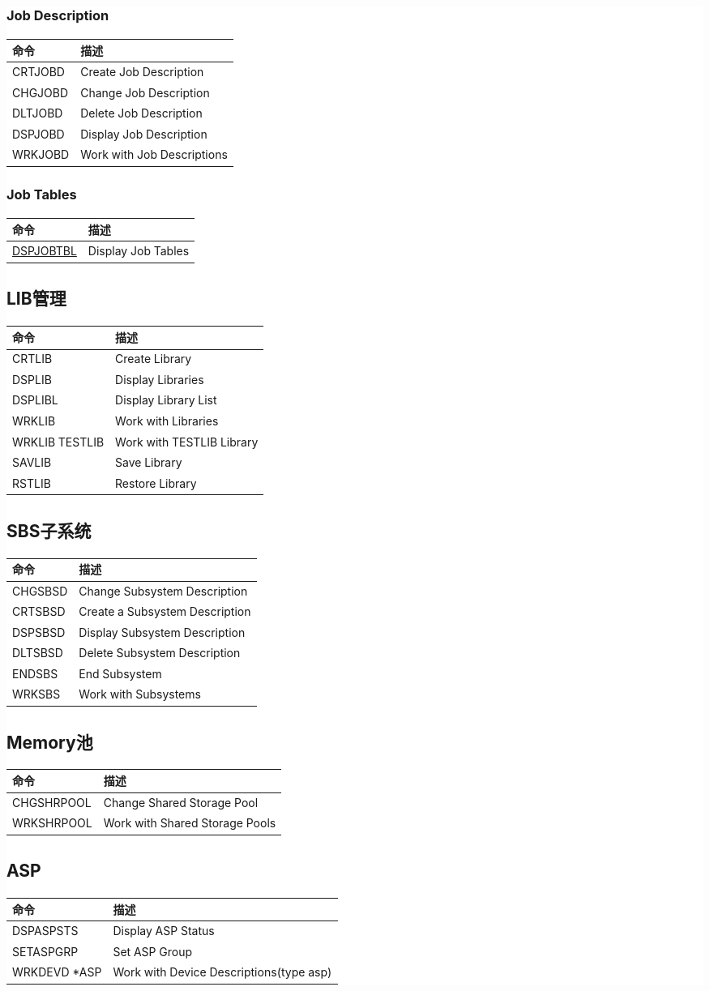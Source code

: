 ### Job Description
命令|描述
:---|:---
CRTJOBD|Create Job Description
CHGJOBD|Change Job Description
DLTJOBD|Delete Job Description
DSPJOBD|Display Job Description
WRKJOBD|Work with Job Descriptions

### Job Tables
命令|描述
:---|:---
[DSPJOBTBL](https://www.ibm.com/docs/zh/i/7.5?topic=ssw_ibm_i_75/cl/dspjobtbl.htm)|Display Job Tables

## LIB管理
命令|描述
:---|:---
CRTLIB|Create Library
DSPLIB|Display Libraries
DSPLIBL|Display Library List
WRKLIB|Work with Libraries
WRKLIB TESTLIB|Work with TESTLIB Library
SAVLIB|Save Library
RSTLIB|Restore Library

## SBS子系统
命令|描述
:---|:---
CHGSBSD|Change Subsystem Description
CRTSBSD|Create a Subsystem Description
DSPSBSD|Display Subsystem Description
DLTSBSD|Delete Subsystem Description
ENDSBS|End Subsystem
WRKSBS|Work with Subsystems

## Memory池
命令|描述
:---|:---
CHGSHRPOOL|Change Shared Storage Pool
WRKSHRPOOL|Work with Shared Storage Pools

## ASP
命令|描述
:---|:---
DSPASPSTS|Display ASP Status
SETASPGRP|Set ASP Group
WRKDEVD *ASP|Work with Device Descriptions(type asp)
